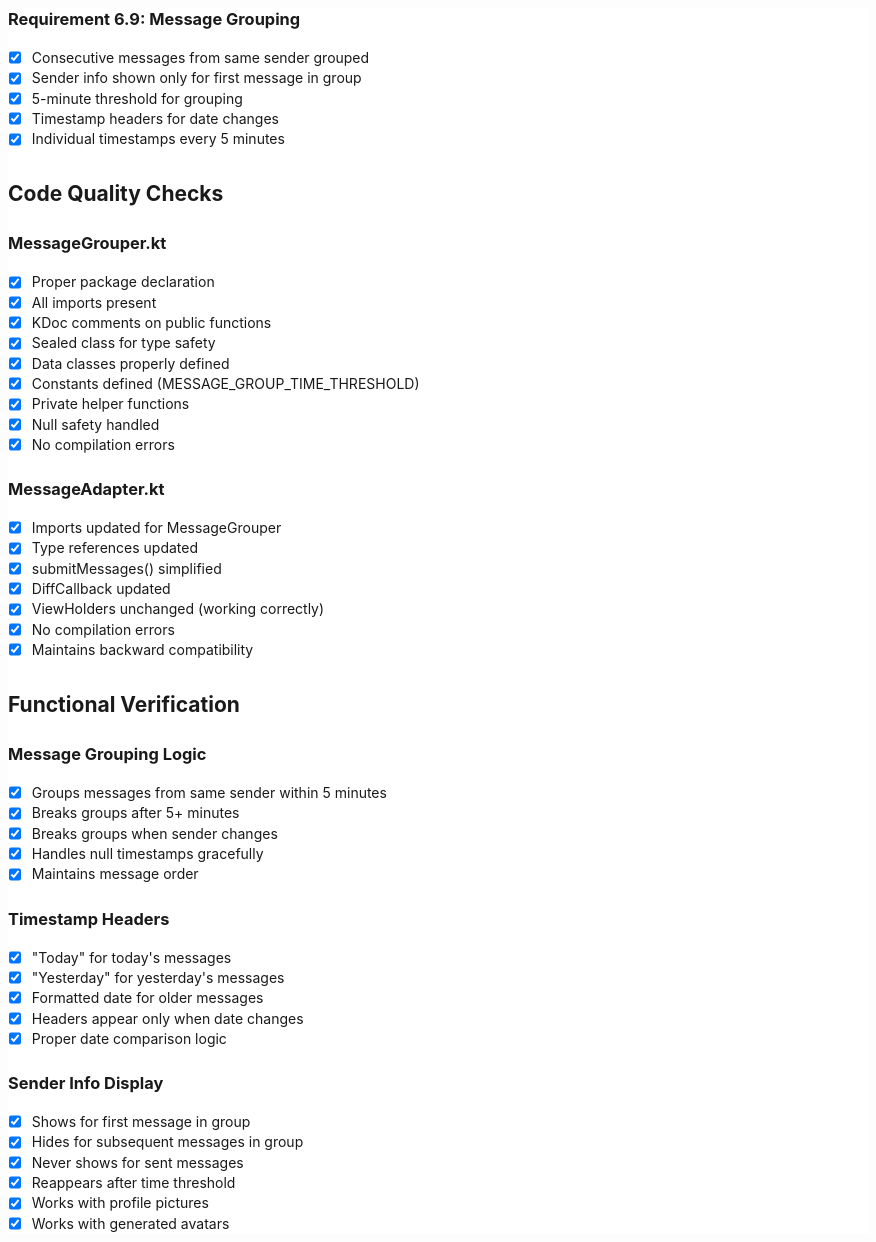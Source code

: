 ### Requirement 6.9: Message Grouping
- [x] Consecutive messages from same sender grouped
- [x] Sender info shown only for first message in group
- [x] 5-minute threshold for grouping
- [x] Timestamp headers for date changes
- [x] Individual timestamps every 5 minutes

## Code Quality Checks

### MessageGrouper.kt
- [x] Proper package declaration
- [x] All imports present
- [x] KDoc comments on public functions
- [x] Sealed class for type safety
- [x] Data classes properly defined
- [x] Constants defined (MESSAGE_GROUP_TIME_THRESHOLD)
- [x] Private helper functions
- [x] Null safety handled
- [x] No compilation errors

### MessageAdapter.kt
- [x] Imports updated for MessageGrouper
- [x] Type references updated
- [x] submitMessages() simplified
- [x] DiffCallback updated
- [x] ViewHolders unchanged (working correctly)
- [x] No compilation errors
- [x] Maintains backward compatibility

## Functional Verification

### Message Grouping Logic
- [x] Groups messages from same sender within 5 minutes
- [x] Breaks groups after 5+ minutes
- [x] Breaks groups when sender changes
- [x] Handles null timestamps gracefully
- [x] Maintains message order

### Timestamp Headers
- [x] "Today" for today's messages
- [x] "Yesterday" for yesterday's messages
- [x] Formatted date for older messages
- [x] Headers appear only when date changes
- [x] Proper date comparison logic

### Sender Info Display
- [x] Shows for first message in group
- [x] Hides for subsequent messages in group
- [x] Never shows for sent messages
- [x] Reappears after time threshold
- [x] Works with profile pictures
- [x] Works with generated avatars
